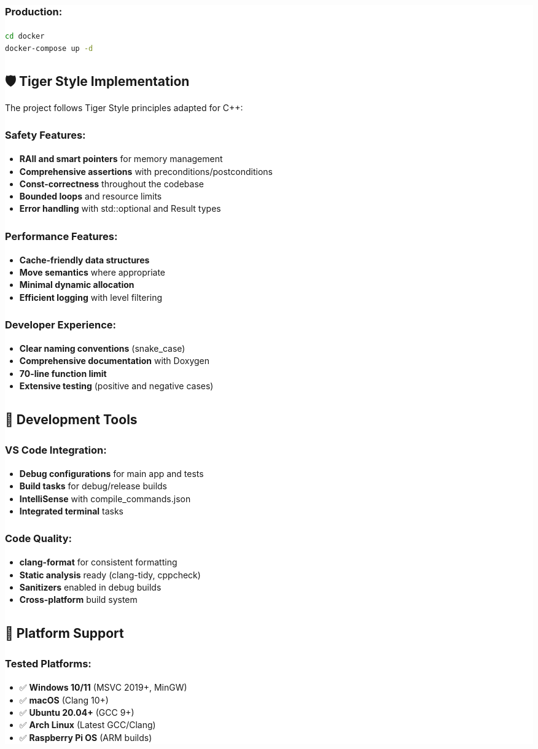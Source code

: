 ### Production:
```bash
cd docker
docker-compose up -d
```

## 🛡️ Tiger Style Implementation

The project follows Tiger Style principles adapted for C++:

### Safety Features:
- **RAII and smart pointers** for memory management
- **Comprehensive assertions** with preconditions/postconditions
- **Const-correctness** throughout the codebase
- **Bounded loops** and resource limits
- **Error handling** with std::optional and Result types

### Performance Features:
- **Cache-friendly data structures**
- **Move semantics** where appropriate
- **Minimal dynamic allocation**
- **Efficient logging** with level filtering

### Developer Experience:
- **Clear naming conventions** (snake_case)
- **Comprehensive documentation** with Doxygen
- **70-line function limit**
- **Extensive testing** (positive and negative cases)

## 🔧 Development Tools

### VS Code Integration:
- **Debug configurations** for main app and tests
- **Build tasks** for debug/release builds
- **IntelliSense** with compile_commands.json
- **Integrated terminal** tasks

### Code Quality:
- **clang-format** for consistent formatting
- **Static analysis** ready (clang-tidy, cppcheck)
- **Sanitizers** enabled in debug builds
- **Cross-platform** build system

## 📱 Platform Support

### Tested Platforms:
- ✅ **Windows 10/11** (MSVC 2019+, MinGW)
- ✅ **macOS** (Clang 10+)
- ✅ **Ubuntu 20.04+** (GCC 9+)
- ✅ **Arch Linux** (Latest GCC/Clang)
- ✅ **Raspberry Pi OS** (ARM builds)
